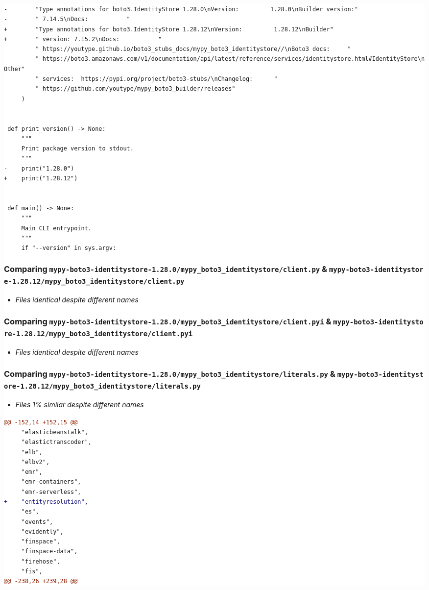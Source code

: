 ```
-        "Type annotations for boto3.IdentityStore 1.28.0\nVersion:         1.28.0\nBuilder version:"
-        " 7.14.5\nDocs:           "
+        "Type annotations for boto3.IdentityStore 1.28.12\nVersion:         1.28.12\nBuilder"
+        " version: 7.15.2\nDocs:           "
         " https://youtype.github.io/boto3_stubs_docs/mypy_boto3_identitystore//\nBoto3 docs:     "
         " https://boto3.amazonaws.com/v1/documentation/api/latest/reference/services/identitystore.html#IdentityStore\nOther"
         " services:  https://pypi.org/project/boto3-stubs/\nChangelog:      "
         " https://github.com/youtype/mypy_boto3_builder/releases"
     )
 
 
 def print_version() -> None:
     """
     Print package version to stdout.
     """
-    print("1.28.0")
+    print("1.28.12")
 
 
 def main() -> None:
     """
     Main CLI entrypoint.
     """
     if "--version" in sys.argv:
```

### Comparing `mypy-boto3-identitystore-1.28.0/mypy_boto3_identitystore/client.py` & `mypy-boto3-identitystore-1.28.12/mypy_boto3_identitystore/client.py`

 * *Files identical despite different names*

### Comparing `mypy-boto3-identitystore-1.28.0/mypy_boto3_identitystore/client.pyi` & `mypy-boto3-identitystore-1.28.12/mypy_boto3_identitystore/client.pyi`

 * *Files identical despite different names*

### Comparing `mypy-boto3-identitystore-1.28.0/mypy_boto3_identitystore/literals.py` & `mypy-boto3-identitystore-1.28.12/mypy_boto3_identitystore/literals.py`

 * *Files 1% similar despite different names*

```diff
@@ -152,14 +152,15 @@
     "elasticbeanstalk",
     "elastictranscoder",
     "elb",
     "elbv2",
     "emr",
     "emr-containers",
     "emr-serverless",
+    "entityresolution",
     "es",
     "events",
     "evidently",
     "finspace",
     "finspace-data",
     "firehose",
     "fis",
@@ -238,26 +239,28 @@
```